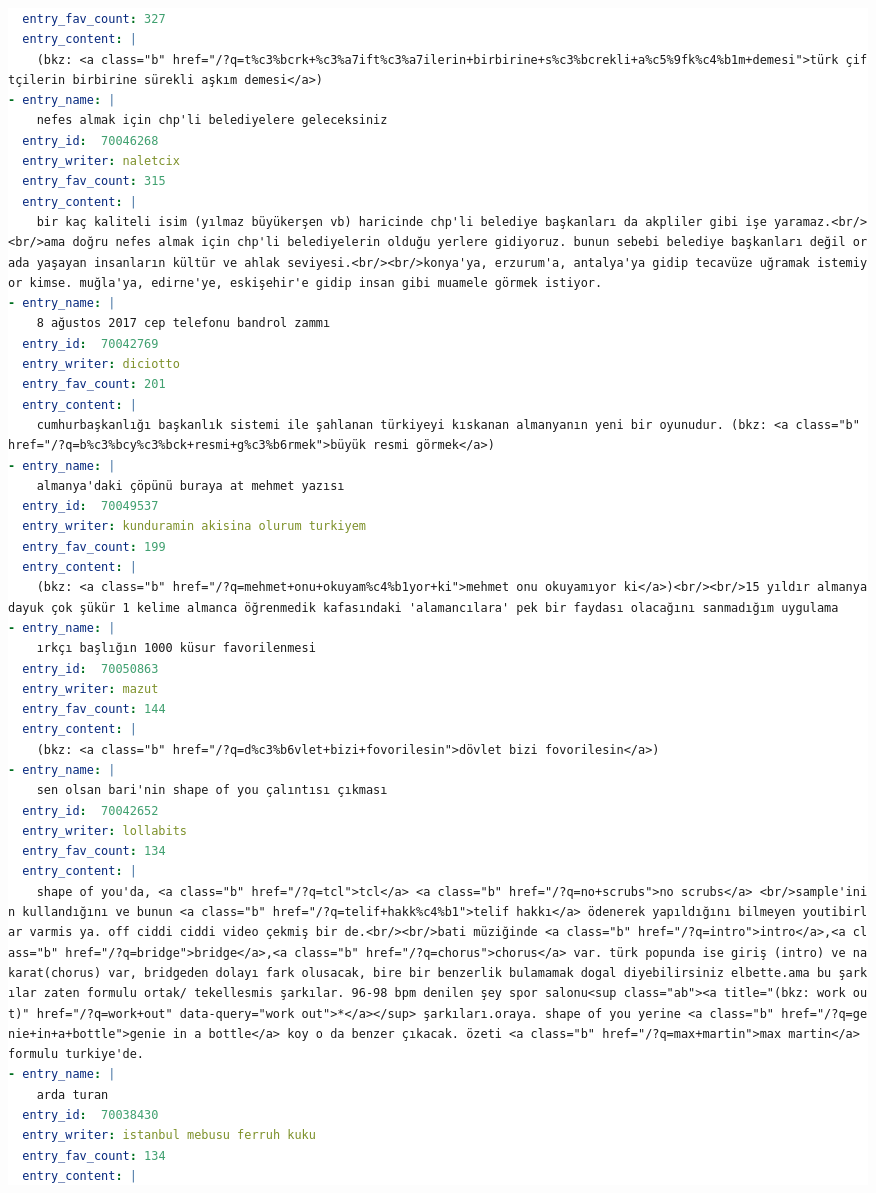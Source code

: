 ```yaml
  entry_fav_count: 327
  entry_content: |
    (bkz: <a class="b" href="/?q=t%c3%bcrk+%c3%a7ift%c3%a7ilerin+birbirine+s%c3%bcrekli+a%c5%9fk%c4%b1m+demesi">türk çiftçilerin birbirine sürekli aşkım demesi</a>)
- entry_name: |
    nefes almak için chp'li belediyelere geleceksiniz
  entry_id:  70046268
  entry_writer: naletcix
  entry_fav_count: 315
  entry_content: |
    bir kaç kaliteli isim (yılmaz büyükerşen vb) haricinde chp'li belediye başkanları da akpliler gibi işe yaramaz.<br/><br/>ama doğru nefes almak için chp'li belediyelerin olduğu yerlere gidiyoruz. bunun sebebi belediye başkanları değil orada yaşayan insanların kültür ve ahlak seviyesi.<br/><br/>konya'ya, erzurum'a, antalya'ya gidip tecavüze uğramak istemiyor kimse. muğla'ya, edirne'ye, eskişehir'e gidip insan gibi muamele görmek istiyor.
- entry_name: |
    8 ağustos 2017 cep telefonu bandrol zammı
  entry_id:  70042769
  entry_writer: diciotto
  entry_fav_count: 201
  entry_content: |
    cumhurbaşkanlığı başkanlık sistemi ile şahlanan türkiyeyi kıskanan almanyanın yeni bir oyunudur. (bkz: <a class="b" href="/?q=b%c3%bcy%c3%bck+resmi+g%c3%b6rmek">büyük resmi görmek</a>)
- entry_name: |
    almanya'daki çöpünü buraya at mehmet yazısı
  entry_id:  70049537
  entry_writer: kunduramin akisina olurum turkiyem
  entry_fav_count: 199
  entry_content: |
    (bkz: <a class="b" href="/?q=mehmet+onu+okuyam%c4%b1yor+ki">mehmet onu okuyamıyor ki</a>)<br/><br/>15 yıldır almanyadayuk çok şükür 1 kelime almanca öğrenmedik kafasındaki 'alamancılara' pek bir faydası olacağını sanmadığım uygulama
- entry_name: |
    ırkçı başlığın 1000 küsur favorilenmesi
  entry_id:  70050863
  entry_writer: mazut
  entry_fav_count: 144
  entry_content: |
    (bkz: <a class="b" href="/?q=d%c3%b6vlet+bizi+fovorilesin">dövlet bizi fovorilesin</a>)
- entry_name: |
    sen olsan bari'nin shape of you çalıntısı çıkması
  entry_id:  70042652
  entry_writer: lollabits
  entry_fav_count: 134
  entry_content: |
    shape of you'da, <a class="b" href="/?q=tcl">tcl</a> <a class="b" href="/?q=no+scrubs">no scrubs</a> <br/>sample'inin kullandığını ve bunun <a class="b" href="/?q=telif+hakk%c4%b1">telif hakkı</a> ödenerek yapıldığını bilmeyen youtibirlar varmis ya. off ciddi ciddi video çekmiş bir de.<br/><br/>bati müziğinde <a class="b" href="/?q=intro">intro</a>,<a class="b" href="/?q=bridge">bridge</a>,<a class="b" href="/?q=chorus">chorus</a> var. türk popunda ise giriş (intro) ve nakarat(chorus) var, bridgeden dolayı fark olusacak, bire bir benzerlik bulamamak dogal diyebilirsiniz elbette.ama bu şarkılar zaten formulu ortak/ tekellesmis şarkılar. 96-98 bpm denilen şey spor salonu<sup class="ab"><a title="(bkz: work out)" href="/?q=work+out" data-query="work out">*</a></sup> şarkıları.oraya. shape of you yerine <a class="b" href="/?q=genie+in+a+bottle">genie in a bottle</a> koy o da benzer çıkacak. özeti <a class="b" href="/?q=max+martin">max martin</a> formulu turkiye'de.
- entry_name: |
    arda turan
  entry_id:  70038430
  entry_writer: istanbul mebusu ferruh kuku
  entry_fav_count: 134
  entry_content: |
```